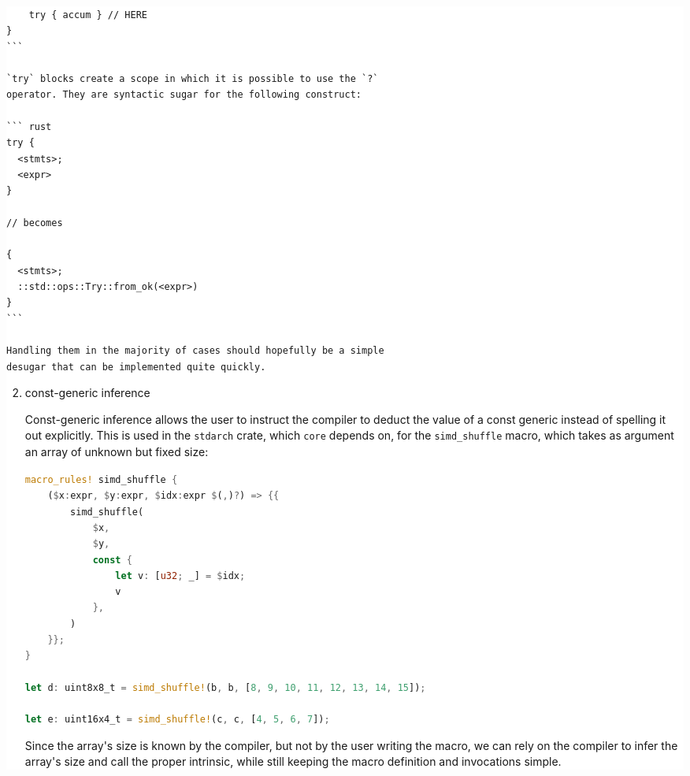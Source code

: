         try { accum } // HERE
    }
    ```

    `try` blocks create a scope in which it is possible to use the `?`
    operator. They are syntactic sugar for the following construct:

    ``` rust
    try {
      <stmts>;
      <expr>
    }

    // becomes

    {
      <stmts>;
      ::std::ops::Try::from_ok(<expr>)
    }
    ```

    Handling them in the majority of cases should hopefully be a simple
    desugar that can be implemented quite quickly.

2.  const-generic inference

    Const-generic inference allows the user to instruct the compiler to
    deduct the value of a const generic instead of spelling it out
    explicitly. This is used in the `stdarch` crate, which `core`
    depends on, for the `simd_shuffle` macro, which takes as argument an
    array of unknown but fixed size:

    ``` rust
    macro_rules! simd_shuffle {
        ($x:expr, $y:expr, $idx:expr $(,)?) => {{
            simd_shuffle(
                $x,
                $y,
                const {
                    let v: [u32; _] = $idx;
                    v
                },
            )
        }};
    }

    let d: uint8x8_t = simd_shuffle!(b, b, [8, 9, 10, 11, 12, 13, 14, 15]);

    let e: uint16x4_t = simd_shuffle!(c, c, [4, 5, 6, 7]);
    ```

    Since the array's size is known by the compiler, but not by the user
    writing the macro, we can rely on the compiler to infer the array's
    size and call the proper intrinsic, while still keeping the macro
    definition and invocations simple.
